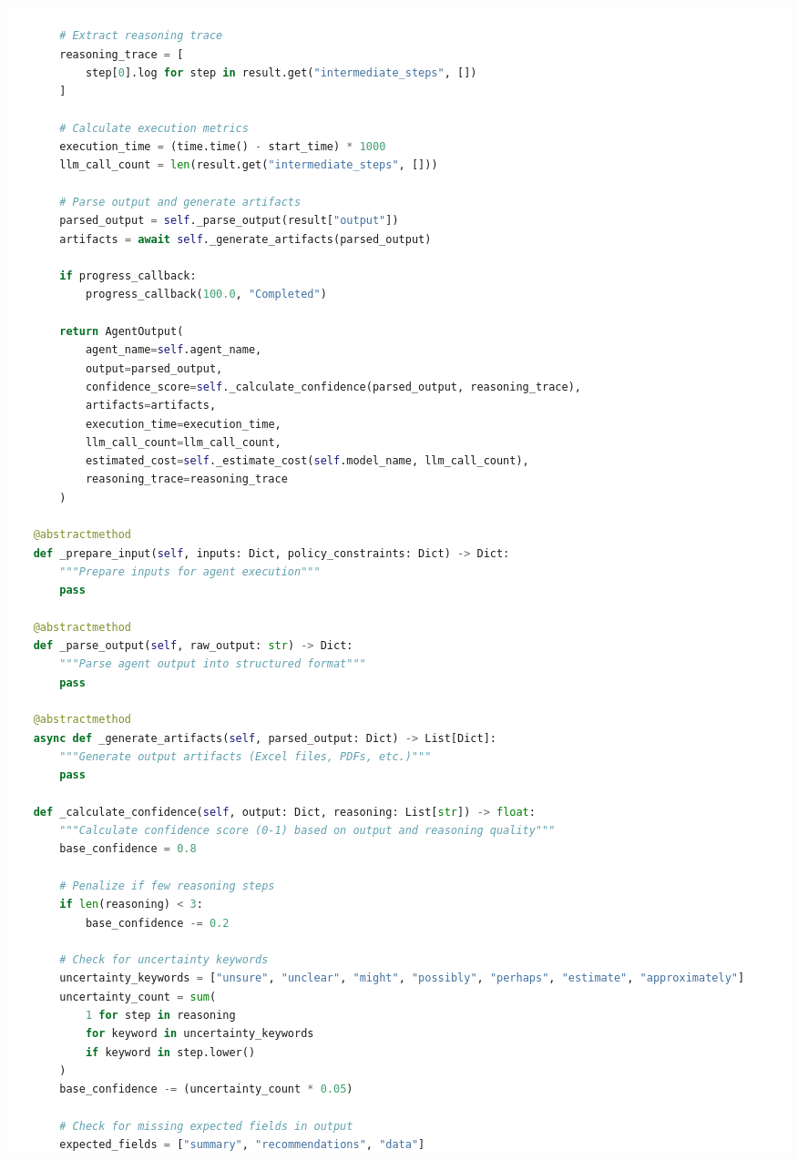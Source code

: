 ```python

        # Extract reasoning trace
        reasoning_trace = [
            step[0].log for step in result.get("intermediate_steps", [])
        ]

        # Calculate execution metrics
        execution_time = (time.time() - start_time) * 1000
        llm_call_count = len(result.get("intermediate_steps", []))

        # Parse output and generate artifacts
        parsed_output = self._parse_output(result["output"])
        artifacts = await self._generate_artifacts(parsed_output)

        if progress_callback:
            progress_callback(100.0, "Completed")

        return AgentOutput(
            agent_name=self.agent_name,
            output=parsed_output,
            confidence_score=self._calculate_confidence(parsed_output, reasoning_trace),
            artifacts=artifacts,
            execution_time=execution_time,
            llm_call_count=llm_call_count,
            estimated_cost=self._estimate_cost(self.model_name, llm_call_count),
            reasoning_trace=reasoning_trace
        )

    @abstractmethod
    def _prepare_input(self, inputs: Dict, policy_constraints: Dict) -> Dict:
        """Prepare inputs for agent execution"""
        pass

    @abstractmethod
    def _parse_output(self, raw_output: str) -> Dict:
        """Parse agent output into structured format"""
        pass

    @abstractmethod
    async def _generate_artifacts(self, parsed_output: Dict) -> List[Dict]:
        """Generate output artifacts (Excel files, PDFs, etc.)"""
        pass

    def _calculate_confidence(self, output: Dict, reasoning: List[str]) -> float:
        """Calculate confidence score (0-1) based on output and reasoning quality"""
        base_confidence = 0.8

        # Penalize if few reasoning steps
        if len(reasoning) < 3:
            base_confidence -= 0.2

        # Check for uncertainty keywords
        uncertainty_keywords = ["unsure", "unclear", "might", "possibly", "perhaps", "estimate", "approximately"]
        uncertainty_count = sum(
            1 for step in reasoning
            for keyword in uncertainty_keywords
            if keyword in step.lower()
        )
        base_confidence -= (uncertainty_count * 0.05)

        # Check for missing expected fields in output
        expected_fields = ["summary", "recommendations", "data"]
```